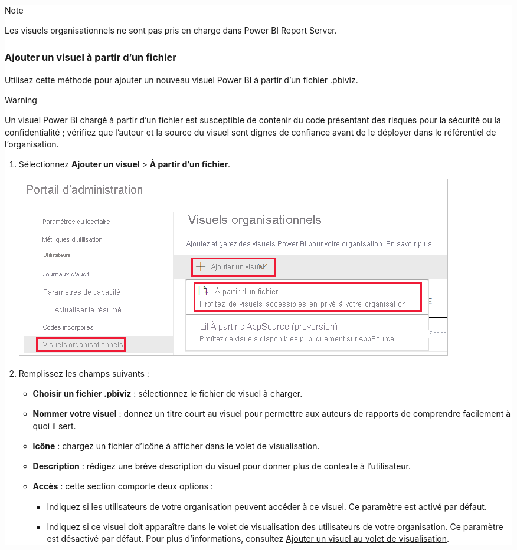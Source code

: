 >[!NOTE]
>Les visuels organisationnels ne sont pas pris en charge dans Power BI Report Server.

### <a name="add-a-visual-from-a-file"></a>Ajouter un visuel à partir d’un fichier

Utilisez cette méthode pour ajouter un nouveau visuel Power BI à partir d’un fichier .pbiviz.

> [!WARNING]
> Un visuel Power BI chargé à partir d’un fichier est susceptible de contenir du code présentant des risques pour la sécurité ou la confidentialité ; vérifiez que l’auteur et la source du visuel sont dignes de confiance avant de le déployer dans le référentiel de l’organisation.

1. Sélectionnez **Ajouter un visuel** > **À partir d’un fichier**.

    ![ajouter des visuels à partir d’un fichier](media/organizational-visuals/add-from-file.png)

2. Remplissez les champs suivants :

    * **Choisir un fichier .pbiviz** : sélectionnez le fichier de visuel à charger.

    * **Nommer votre visuel** : donnez un titre court au visuel pour permettre aux auteurs de rapports de comprendre facilement à quoi il sert.

    * **Icône** : chargez un fichier d’icône à afficher dans le volet de visualisation.

    * **Description** : rédigez une brève description du visuel pour donner plus de contexte à l’utilisateur.

    * **Accès** : cette section comporte deux options :
    
        * Indiquez si les utilisateurs de votre organisation peuvent accéder à ce visuel. Ce paramètre est activé par défaut.

        * Indiquez si ce visuel doit apparaître dans le volet de visualisation des utilisateurs de votre organisation. Ce paramètre est désactivé par défaut. Pour plus d’informations, consultez [Ajouter un visuel au volet de visualisation](#add-a-visual-to-the-visualization-pane).
